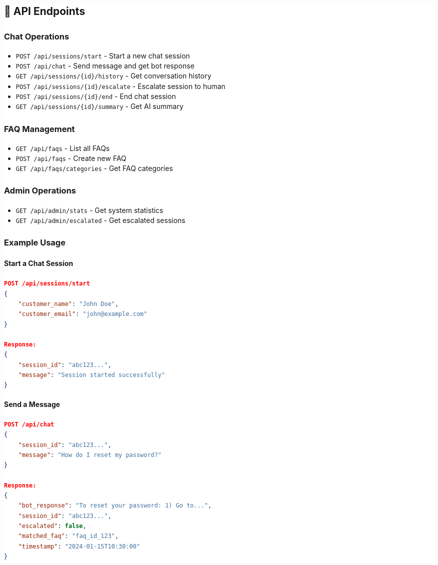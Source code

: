 ## 🎯 API Endpoints

### Chat Operations

- `POST /api/sessions/start` - Start a new chat session
- `POST /api/chat` - Send message and get bot response
- `GET /api/sessions/{id}/history` - Get conversation history
- `POST /api/sessions/{id}/escalate` - Escalate session to human
- `POST /api/sessions/{id}/end` - End chat session
- `GET /api/sessions/{id}/summary` - Get AI summary

### FAQ Management

- `GET /api/faqs` - List all FAQs
- `POST /api/faqs` - Create new FAQ
- `GET /api/faqs/categories` - Get FAQ categories

### Admin Operations

- `GET /api/admin/stats` - Get system statistics
- `GET /api/admin/escalated` - Get escalated sessions

### Example Usage

#### Start a Chat Session
```json
POST /api/sessions/start
{
    "customer_name": "John Doe",
    "customer_email": "john@example.com"
}

Response:
{
    "session_id": "abc123...",
    "message": "Session started successfully"
}
```

#### Send a Message
```json
POST /api/chat
{
    "session_id": "abc123...",
    "message": "How do I reset my password?"
}

Response:
{
    "bot_response": "To reset your password: 1) Go to...",
    "session_id": "abc123...",
    "escalated": false,
    "matched_faq": "faq_id_123",
    "timestamp": "2024-01-15T10:30:00"
}
```
